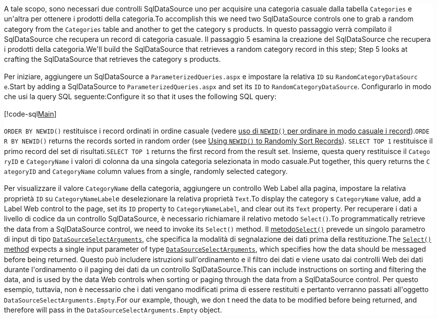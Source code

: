 <span data-ttu-id="30e4d-261">A tale scopo, sono necessari due controlli SqlDataSource uno per acquisire una categoria casuale dalla tabella `Categories` e un'altra per ottenere i prodotti della categoria.</span><span class="sxs-lookup"><span data-stu-id="30e4d-261">To accomplish this we need two SqlDataSource controls one to grab a random category from the `Categories` table and another to get the category s products.</span></span> <span data-ttu-id="30e4d-262">In questo passaggio verrà compilato il SqlDataSource che recupera un record di categoria casuale. Il passaggio 5 esamina la creazione del SqlDataSource che recupera i prodotti della categoria.</span><span class="sxs-lookup"><span data-stu-id="30e4d-262">We'll build the SqlDataSource that retrieves a random category record in this step; Step 5 looks at crafting the SqlDataSource that retrieves the category s products.</span></span>

<span data-ttu-id="30e4d-263">Per iniziare, aggiungere un SqlDataSource a `ParameterizedQueries.aspx` e impostare la relativa `ID` su `RandomCategoryDataSource`.</span><span class="sxs-lookup"><span data-stu-id="30e4d-263">Start by adding a SqlDataSource to `ParameterizedQueries.aspx` and set its `ID` to `RandomCategoryDataSource`.</span></span> <span data-ttu-id="30e4d-264">Configurarlo in modo che usi la query SQL seguente:</span><span class="sxs-lookup"><span data-stu-id="30e4d-264">Configure it so that it uses the following SQL query:</span></span>

[!code-sql[Main](using-parameterized-queries-with-the-sqldatasource-cs/samples/sample10.sql)]

<span data-ttu-id="30e4d-265">`ORDER BY NEWID()` restituisce i record ordinati in ordine casuale (vedere [uso di `NEWID()` per ordinare in modo casuale i record](http://www.sqlteam.com/item.asp?ItemID=8747)).</span><span class="sxs-lookup"><span data-stu-id="30e4d-265">`ORDER BY NEWID()` returns the records sorted in random order (see [Using `NEWID()` to Randomly Sort Records](http://www.sqlteam.com/item.asp?ItemID=8747)).</span></span> <span data-ttu-id="30e4d-266">`SELECT TOP 1` restituisce il primo record del set di risultati.</span><span class="sxs-lookup"><span data-stu-id="30e4d-266">`SELECT TOP 1` returns the first record from the result set.</span></span> <span data-ttu-id="30e4d-267">Insieme, questa query restituisce il `CategoryID` e `CategoryName` i valori di colonna da una singola categoria selezionata in modo casuale.</span><span class="sxs-lookup"><span data-stu-id="30e4d-267">Put together, this query returns the `CategoryID` and `CategoryName` column values from a single, randomly selected category.</span></span>

<span data-ttu-id="30e4d-268">Per visualizzare il valore `CategoryName` della categoria, aggiungere un controllo Web Label alla pagina, impostare la relativa proprietà `ID` su `CategoryNameLabel`e deselezionare la relativa proprietà `Text`.</span><span class="sxs-lookup"><span data-stu-id="30e4d-268">To display the category s `CategoryName` value, add a Label Web control to the page, set its `ID` property to `CategoryNameLabel`, and clear out its `Text` property.</span></span> <span data-ttu-id="30e4d-269">Per recuperare i dati a livello di codice da un controllo SqlDataSource, è necessario richiamare il relativo metodo `Select()`.</span><span class="sxs-lookup"><span data-stu-id="30e4d-269">To programmatically retrieve the data from a SqlDataSource control, we need to invoke its `Select()` method.</span></span> <span data-ttu-id="30e4d-270">Il [metodo`Select()`](https://msdn.microsoft.com/library/system.web.ui.webcontrols.sqldatasource.select.aspx) prevede un singolo parametro di input di tipo [`DataSourceSelectArguments`](https://msdn.microsoft.com/library/system.web.ui.datasourceselectarguments.aspx), che specifica la modalità di segnalazione dei dati prima della restituzione.</span><span class="sxs-lookup"><span data-stu-id="30e4d-270">The [`Select()` method](https://msdn.microsoft.com/library/system.web.ui.webcontrols.sqldatasource.select.aspx) expects a single input parameter of type [`DataSourceSelectArguments`](https://msdn.microsoft.com/library/system.web.ui.datasourceselectarguments.aspx), which specifies how the data should be messaged before being returned.</span></span> <span data-ttu-id="30e4d-271">Questo può includere istruzioni sull'ordinamento e il filtro dei dati e viene usato dai controlli Web dei dati durante l'ordinamento o il paging dei dati da un controllo SqlDataSource.</span><span class="sxs-lookup"><span data-stu-id="30e4d-271">This can include instructions on sorting and filtering the data, and is used by the data Web controls when sorting or paging through the data from a SqlDataSource control.</span></span> <span data-ttu-id="30e4d-272">Per questo esempio, tuttavia, non è necessario che i dati vengano modificati prima di essere restituiti e pertanto verranno passati all'oggetto `DataSourceSelectArguments.Empty`.</span><span class="sxs-lookup"><span data-stu-id="30e4d-272">For our example, though, we don t need the data to be modified before being returned, and therefore will pass in the `DataSourceSelectArguments.Empty` object.</span></span>
